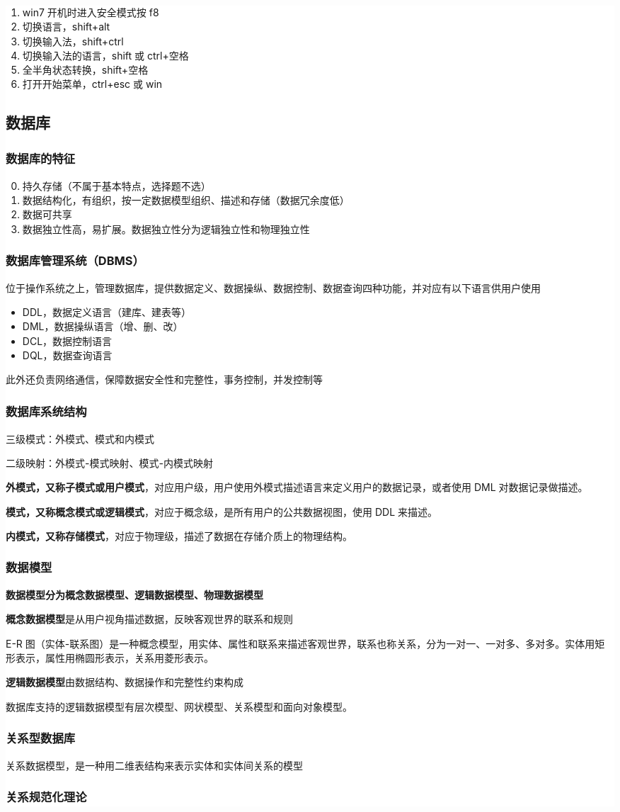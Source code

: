 1. win7 开机时进入安全模式按 f8
2. 切换语言，shift+alt
3. 切换输入法，shift+ctrl
4. 切换输入法的语言，shift 或 ctrl+空格
5. 全半角状态转换，shift+空格
6. 打开开始菜单，ctrl+esc 或 win

## 数据库

### 数据库的特征

0. 持久存储（不属于基本特点，选择题不选）
1. 数据结构化，有组织，按一定数据模型组织、描述和存储（数据冗余度低）
2. 数据可共享
3. 数据独立性高，易扩展。数据独立性分为逻辑独立性和物理独立性

### 数据库管理系统（DBMS）

位于操作系统之上，管理数据库，提供数据定义、数据操纵、数据控制、数据查询四种功能，并对应有以下语言供用户使用

- DDL，数据定义语言（建库、建表等）
- DML，数据操纵语言（增、删、改）
- DCL，数据控制语言
- DQL，数据查询语言

此外还负责网络通信，保障数据安全性和完整性，事务控制，并发控制等

### 数据库系统结构

三级模式：外模式、模式和内模式

二级映射：外模式-模式映射、模式-内模式映射

**外模式，又称子模式或用户模式**，对应用户级，用户使用外模式描述语言来定义用户的数据记录，或者使用 DML 对数据记录做描述。

**模式，又称概念模式或逻辑模式**，对应于概念级，是所有用户的公共数据视图，使用 DDL 来描述。

**内模式，又称存储模式**，对应于物理级，描述了数据在存储介质上的物理结构。

### 数据模型

**数据模型分为概念数据模型、逻辑数据模型、物理数据模型**

**概念数据模型**是从用户视角描述数据，反映客观世界的联系和规则

E-R 图（实体-联系图）是一种概念模型，用实体、属性和联系来描述客观世界，联系也称关系，分为一对一、一对多、多对多。实体用矩形表示，属性用椭圆形表示，关系用菱形表示。

**逻辑数据模型**由数据结构、数据操作和完整性约束构成

数据库支持的逻辑数据模型有层次模型、网状模型、关系模型和面向对象模型。

### 关系型数据库

关系数据模型，是一种用二维表结构来表示实体和实体间关系的模型

### 关系规范化理论

